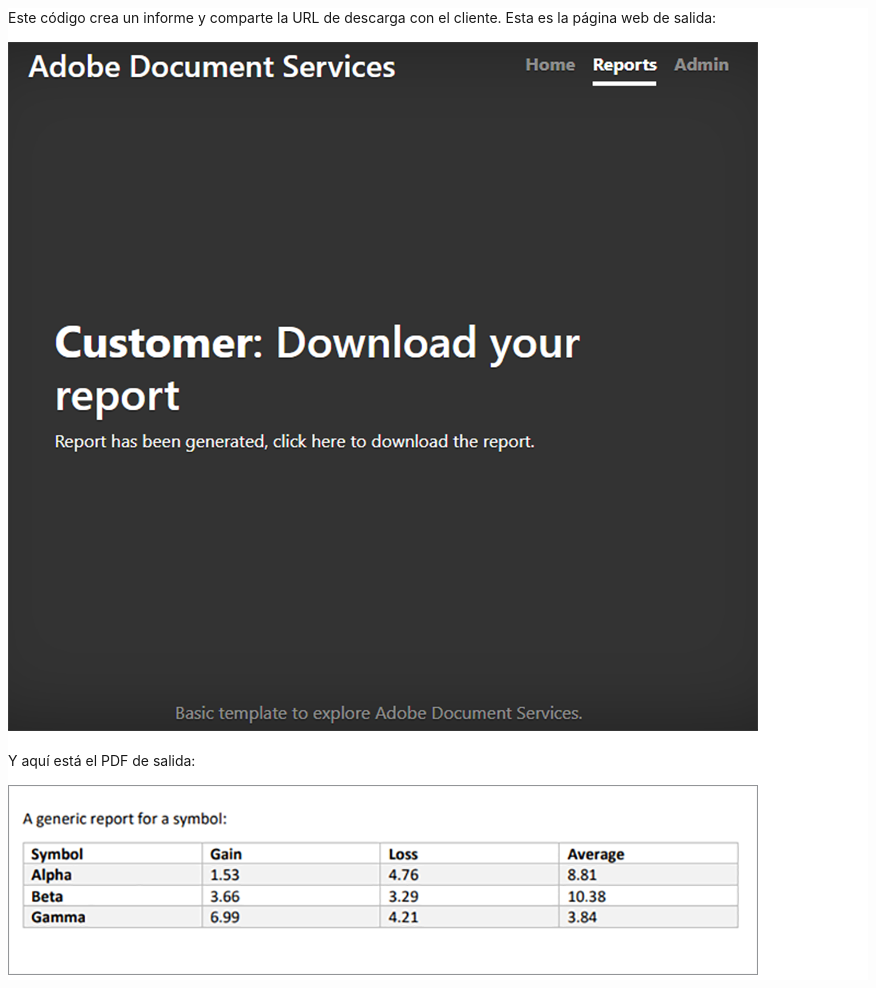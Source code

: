 Este código crea un informe y comparte la URL de descarga con el cliente. Esta es la página web de salida:

![Captura de pantalla de la pantalla de descarga de clientes](assets/report_5.png)

Y aquí está el PDF de salida:

![Captura de pantalla del informe genérico](assets/report_6.png)
